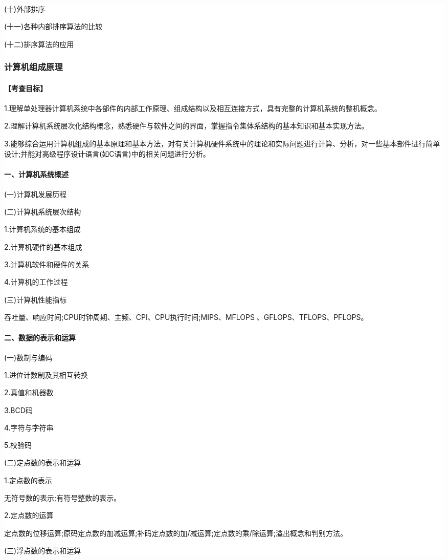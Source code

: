 (十)外部排序

(十一)各种内部排序算法的比较

(十二)排序算法的应用



### 计算机组成原理

#### 【考查目标】

1.理解单处理器计算机系统中各部件的内部工作原理、组成结构以及相互连接方式，具有完整的计算机系统的整机概念。

2.理解计算机系统层次化结构概念，熟悉硬件与软件之间的界面，掌握指令集体系结构的基本知识和基本实现方法。

3.能够综合运用计算机组成的基本原理和基本方法，对有关计算机硬件系统中的理论和实际问题进行计算、分析，对一些基本部件进行简单设计;并能对高级程序设计语言(如C语言)中的相关问题进行分析。



#### 一、计算机系统概述

(一)计算机发展历程

(二)计算机系统层次结构

1.计算机系统的基本组成

2.计算机硬件的基本组成

3.计算机软件和硬件的关系

4.计算机的工作过程

(三)计算机性能指标

吞吐量、响应时间;CPU时钟周期、主频、CPI、CPU执行时间;MIPS、MFLOPS 、GFLOPS、TFLOPS、PFLOPS。



#### 二、数据的表示和运算

(一)数制与编码

1.进位计数制及其相互转换

2.真值和机器数

3.BCD码

4.字符与字符串

5.校验码

(二)定点数的表示和运算

1.定点数的表示

无符号数的表示;有符号整数的表示。

2.定点数的运算

定点数的位移运算;原码定点数的加减运算;补码定点数的加/减运算;定点数的乘/除运算;溢出概念和判别方法。

(三)浮点数的表示和运算
